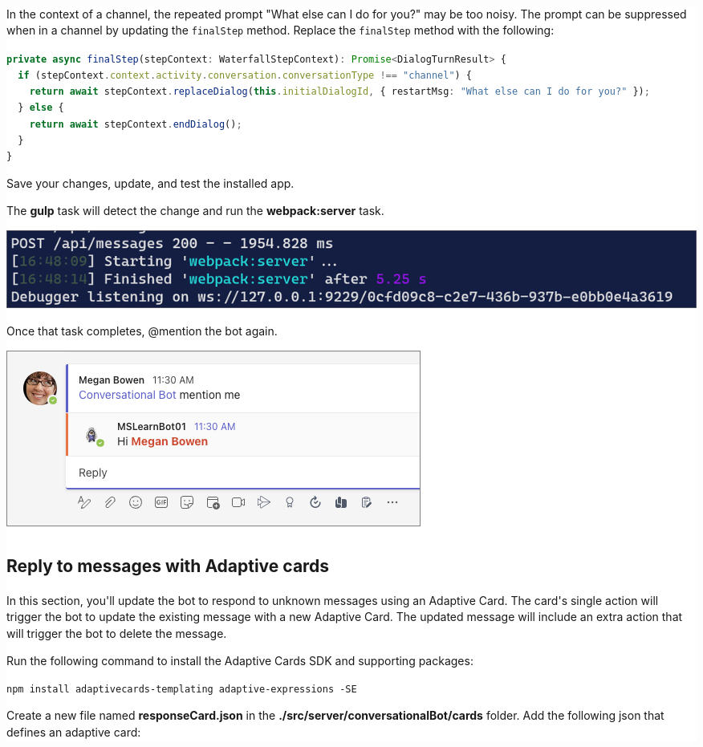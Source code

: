 In the context of a channel, the repeated prompt "What else can I do for you?" may be too noisy. The prompt can be suppressed when in a channel by updating the `finalStep` method. Replace the `finalStep` method with the following:

```typescript
private async finalStep(stepContext: WaterfallStepContext): Promise<DialogTurnResult> {
  if (stepContext.context.activity.conversation.conversationType !== "channel") {
    return await stepContext.replaceDialog(this.initialDialogId, { restartMsg: "What else can I do for you?" });
  } else {
    return await stepContext.endDialog();
  }
}
```

Save your changes, update, and test the installed app.

The **gulp** task will detect the change and run the **webpack:server** task.

![Screenshot of the gulp task running the webpack task.](../../Linked_Image_Files/4-Teams/conversation-bots/05-channel-app-04.png)

Once that task completes, @mention the bot again.

![Screenshot of the correct bot response.](../../Linked_Image_Files/4-Teams/conversation-bots/05-channel-app-05.png)

## Reply to messages with Adaptive cards

In this section, you'll update the bot to respond to unknown messages using an Adaptive Card. The card's single action will trigger the bot to update the existing message with a new Adaptive Card. The updated message will include an extra action that will trigger the bot to delete the message.

Run the following command to install the Adaptive Cards SDK and supporting packages:

```console
npm install adaptivecards-templating adaptive-expressions -SE
```

Create a new file named **responseCard.json** in the **./src/server/conversationalBot/cards** folder. Add the following json that defines an adaptive card:
